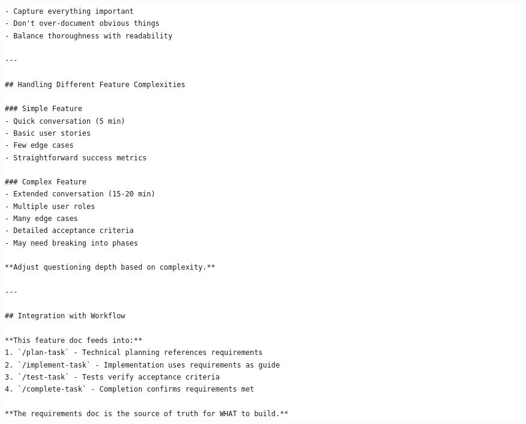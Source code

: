 ```
- Capture everything important
- Don't over-document obvious things
- Balance thoroughness with readability

---

## Handling Different Feature Complexities

### Simple Feature
- Quick conversation (5 min)
- Basic user stories
- Few edge cases
- Straightforward success metrics

### Complex Feature
- Extended conversation (15-20 min)
- Multiple user roles
- Many edge cases
- Detailed acceptance criteria
- May need breaking into phases

**Adjust questioning depth based on complexity.**

---

## Integration with Workflow

**This feature doc feeds into:**
1. `/plan-task` - Technical planning references requirements
2. `/implement-task` - Implementation uses requirements as guide
3. `/test-task` - Tests verify acceptance criteria
4. `/complete-task` - Completion confirms requirements met

**The requirements doc is the source of truth for WHAT to build.**
